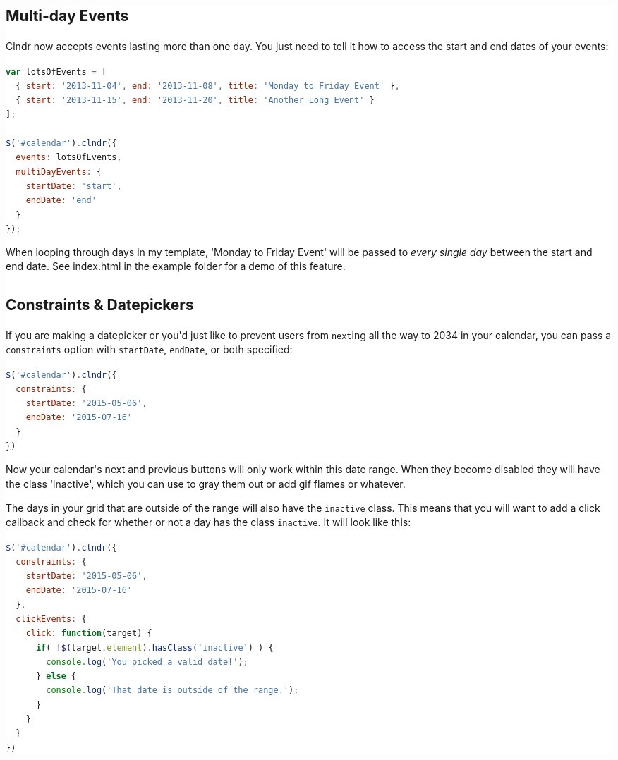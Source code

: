 Multi-day Events
----------------

Clndr now accepts events lasting more than one day. You just need to tell it how to access the start and end dates of your events:

```javascript
var lotsOfEvents = [
  { start: '2013-11-04', end: '2013-11-08', title: 'Monday to Friday Event' },
  { start: '2013-11-15', end: '2013-11-20', title: 'Another Long Event' }
];

$('#calendar').clndr({
  events: lotsOfEvents,
  multiDayEvents: {
    startDate: 'start',
    endDate: 'end'
  }
});
```

When looping through days in my template, 'Monday to Friday Event' will be passed to *every single day* between the start and end date. See index.html in the example folder for a demo of this feature.

Constraints & Datepickers
-------------------------

If you are making a datepicker or you'd just like to prevent users from `next`ing all the way to 2034 in your calendar, you can pass a `constraints` option with `startDate`, `endDate`, or both specified:

```javascript
$('#calendar').clndr({
  constraints: {
    startDate: '2015-05-06',
    endDate: '2015-07-16'
  }
})
```

Now your calendar's next and previous buttons will only work within this date range. When they become disabled they will have the class 'inactive', which you can use to gray them out or add gif flames or whatever.

The days in your grid that are outside of the range will also have the `inactive` class. This means that you will want to add a click callback and check for whether or not a day has the class `inactive`. It will look like this:

```javascript
$('#calendar').clndr({
  constraints: {
    startDate: '2015-05-06',
    endDate: '2015-07-16'
  },
  clickEvents: {
    click: function(target) {
      if( !$(target.element).hasClass('inactive') ) {
        console.log('You picked a valid date!');
      } else {
        console.log('That date is outside of the range.');
      }
    }
  }
})
```
